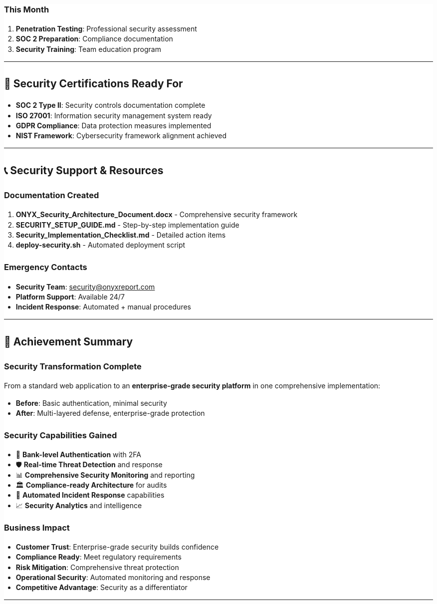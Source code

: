 ### **This Month**
1. **Penetration Testing**: Professional security assessment
2. **SOC 2 Preparation**: Compliance documentation
3. **Security Training**: Team education program

---

## 🏅 **Security Certifications Ready For**

- **SOC 2 Type II**: Security controls documentation complete
- **ISO 27001**: Information security management system ready
- **GDPR Compliance**: Data protection measures implemented
- **NIST Framework**: Cybersecurity framework alignment achieved

---

## 📞 **Security Support & Resources**

### **Documentation Created**
1. **ONYX_Security_Architecture_Document.docx** - Comprehensive security framework
2. **SECURITY_SETUP_GUIDE.md** - Step-by-step implementation guide
3. **Security_Implementation_Checklist.md** - Detailed action items
4. **deploy-security.sh** - Automated deployment script

### **Emergency Contacts**
- **Security Team**: security@onyxreport.com
- **Platform Support**: Available 24/7
- **Incident Response**: Automated + manual procedures

---

## 🎉 **Achievement Summary**

### **Security Transformation Complete**
From a standard web application to an **enterprise-grade security platform** in one comprehensive implementation:

- **Before**: Basic authentication, minimal security
- **After**: Multi-layered defense, enterprise-grade protection

### **Security Capabilities Gained**
- 🔐 **Bank-level Authentication** with 2FA
- 🛡️ **Real-time Threat Detection** and response
- 📊 **Comprehensive Security Monitoring** and reporting
- 🏛️ **Compliance-ready Architecture** for audits
- 🚨 **Automated Incident Response** capabilities
- 📈 **Security Analytics** and intelligence

### **Business Impact**
- **Customer Trust**: Enterprise-grade security builds confidence
- **Compliance Ready**: Meet regulatory requirements
- **Risk Mitigation**: Comprehensive threat protection
- **Operational Security**: Automated monitoring and response
- **Competitive Advantage**: Security as a differentiator

---